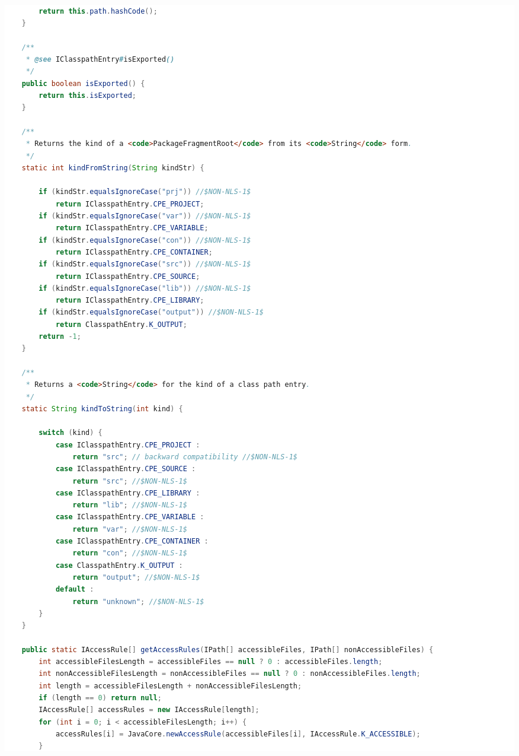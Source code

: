 ```java
		return this.path.hashCode();
	}

	/**
	 * @see IClasspathEntry#isExported()
	 */
	public boolean isExported() {
		return this.isExported;
	}

	/**
	 * Returns the kind of a <code>PackageFragmentRoot</code> from its <code>String</code> form.
	 */
	static int kindFromString(String kindStr) {

		if (kindStr.equalsIgnoreCase("prj")) //$NON-NLS-1$
			return IClasspathEntry.CPE_PROJECT;
		if (kindStr.equalsIgnoreCase("var")) //$NON-NLS-1$
			return IClasspathEntry.CPE_VARIABLE;
		if (kindStr.equalsIgnoreCase("con")) //$NON-NLS-1$
			return IClasspathEntry.CPE_CONTAINER;
		if (kindStr.equalsIgnoreCase("src")) //$NON-NLS-1$
			return IClasspathEntry.CPE_SOURCE;
		if (kindStr.equalsIgnoreCase("lib")) //$NON-NLS-1$
			return IClasspathEntry.CPE_LIBRARY;
		if (kindStr.equalsIgnoreCase("output")) //$NON-NLS-1$
			return ClasspathEntry.K_OUTPUT;
		return -1;
	}

	/**
	 * Returns a <code>String</code> for the kind of a class path entry.
	 */
	static String kindToString(int kind) {

		switch (kind) {
			case IClasspathEntry.CPE_PROJECT :
				return "src"; // backward compatibility //$NON-NLS-1$
			case IClasspathEntry.CPE_SOURCE :
				return "src"; //$NON-NLS-1$
			case IClasspathEntry.CPE_LIBRARY :
				return "lib"; //$NON-NLS-1$
			case IClasspathEntry.CPE_VARIABLE :
				return "var"; //$NON-NLS-1$
			case IClasspathEntry.CPE_CONTAINER :
				return "con"; //$NON-NLS-1$
			case ClasspathEntry.K_OUTPUT :
				return "output"; //$NON-NLS-1$
			default :
				return "unknown"; //$NON-NLS-1$
		}
	}

	public static IAccessRule[] getAccessRules(IPath[] accessibleFiles, IPath[] nonAccessibleFiles) {
		int accessibleFilesLength = accessibleFiles == null ? 0 : accessibleFiles.length;
		int nonAccessibleFilesLength = nonAccessibleFiles == null ? 0 : nonAccessibleFiles.length;
		int length = accessibleFilesLength + nonAccessibleFilesLength;
		if (length == 0) return null;
		IAccessRule[] accessRules = new IAccessRule[length];
		for (int i = 0; i < accessibleFilesLength; i++) {
			accessRules[i] = JavaCore.newAccessRule(accessibleFiles[i], IAccessRule.K_ACCESSIBLE);
		}
```